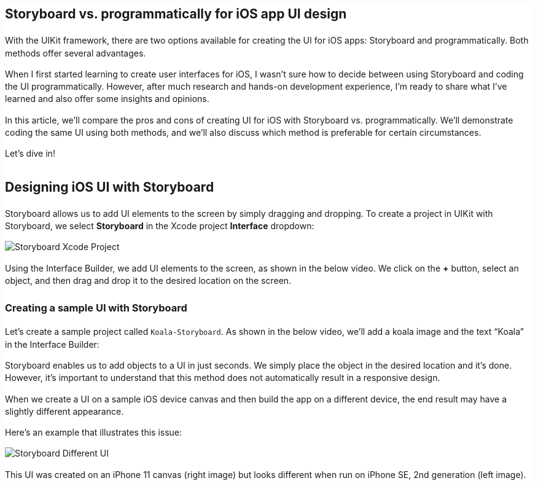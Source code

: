 ## Storyboard vs. programmatically for iOS app UI design

With the UIKit framework, there are two options available for creating the UI for iOS apps: Storyboard and programmatically. Both methods offer several advantages.

When I first started learning to create user interfaces for iOS, I wasn’t sure how to decide between using Storyboard and coding the UI programmatically. However, after much research and hands-on development experience, I’m ready to share what I’ve learned and also offer some insights and opinions.

In this article, we’ll compare the pros and cons of creating UI for iOS with Storyboard vs. programmatically. We’ll demonstrate coding the same UI using both methods, and we’ll also discuss which method is preferable for certain circumstances.

Let’s dive in!

## Designing iOS UI with Storyboard

Storyboard allows us to add UI elements to the screen by simply dragging and dropping. To create a project in UIKit with Storyboard, we select **Storyboard** in the Xcode project **Interface** dropdown:

![Storyboard Xcode Project](https://cdn.hashnode.com/res/hashnode/image/upload/v1657718150075/TA3NtU1AX.png)

Using the Interface Builder, we add UI elements to the screen, as shown in the below video. We click on the **+** button, select an object, and then drag and drop it to the desired location on the screen.

<iframe loading="lazy" class="youtube-player" width="640" height="360" src="https://www.youtube.com/embed/G8F02mxfiyE?version=3&amp;rel=1&amp;showsearch=0&amp;showinfo=1&amp;iv_load_policy=1&amp;fs=1&amp;hl=en-US&amp;autohide=2&amp;wmode=transparent" allowfullscreen="true" style="border:0;" sandbox="allow-scripts allow-same-origin allow-popups allow-presentation"></iframe>

### Creating a sample UI with Storyboard

Let’s create a sample project called `Koala-Storyboard`. As shown in the below video, we’ll add a koala image and the text “Koala” in the Interface Builder:

<iframe loading="lazy" class="youtube-player" width="640" height="360" src="https://www.youtube.com/embed/HyhC_9vUFd4?version=3&amp;rel=1&amp;showsearch=0&amp;showinfo=1&amp;iv_load_policy=1&amp;fs=1&amp;hl=en-US&amp;autohide=2&amp;wmode=transparent" allowfullscreen="true" style="border:0;" sandbox="allow-scripts allow-same-origin allow-popups allow-presentation"></iframe>

Storyboard enables us to add objects to a UI in just seconds. We simply place the object in the desired location and it’s done. However, it’s important to understand that this method does not automatically result in a responsive design.

When we create a UI on a sample iOS device canvas and then build the app on a different device, the end result may have a slightly different appearance.

Here’s an example that illustrates this issue:

![Storyboard Different UI](https://cdn.hashnode.com/res/hashnode/image/upload/v1657718151635/ex4gghatJ.png)

This UI was created on an iPhone 11 canvas (right image) but looks different when run on iPhone SE, 2nd generation (left image).
